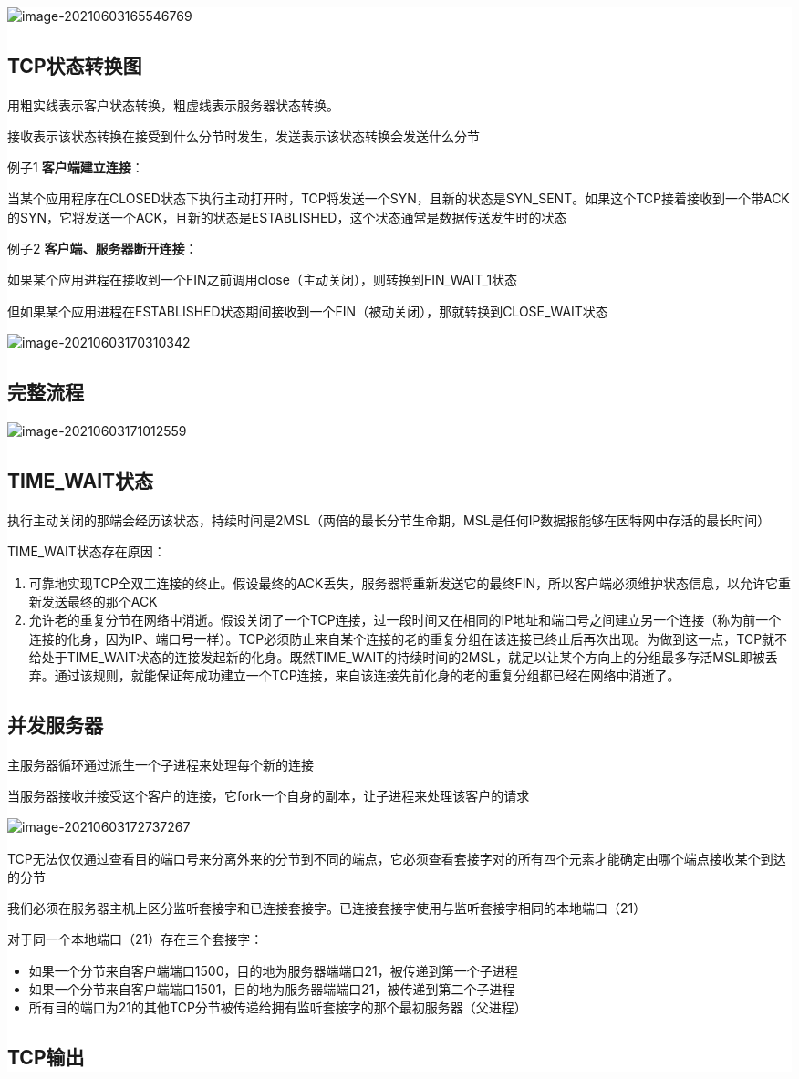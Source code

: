 ![image-20210603165546769](https://tongji2021.oss-cn-shanghai.aliyuncs.com/img/image-20210603165546769.png)

## TCP状态转换图

用粗实线表示客户状态转换，粗虚线表示服务器状态转换。

接收表示该状态转换在接受到什么分节时发生，发送表示该状态转换会发送什么分节

例子1 **客户端建立连接**：

当某个应用程序在CLOSED状态下执行主动打开时，TCP将发送一个SYN，且新的状态是SYN_SENT。如果这个TCP接着接收到一个带ACK的SYN，它将发送一个ACK，且新的状态是ESTABLISHED，这个状态通常是数据传送发生时的状态

例子2 **客户端、服务器断开连接**：

如果某个应用进程在接收到一个FIN之前调用close（主动关闭），则转换到FIN_WAIT_1状态

但如果某个应用进程在ESTABLISHED状态期间接收到一个FIN（被动关闭），那就转换到CLOSE_WAIT状态

![image-20210603170310342](https://tongji2021.oss-cn-shanghai.aliyuncs.com/img/image-20210603170310342.png)

## 完整流程

![image-20210603171012559](https://tongji2021.oss-cn-shanghai.aliyuncs.com/img/image-20210603171012559.png)

## TIME_WAIT状态

执行主动关闭的那端会经历该状态，持续时间是2MSL（两倍的最长分节生命期，MSL是任何IP数据报能够在因特网中存活的最长时间）

TIME_WAIT状态存在原因：

1. 可靠地实现TCP全双工连接的终止。假设最终的ACK丢失，服务器将重新发送它的最终FIN，所以客户端必须维护状态信息，以允许它重新发送最终的那个ACK
2. 允许老的重复分节在网络中消逝。假设关闭了一个TCP连接，过一段时间又在相同的IP地址和端口号之间建立另一个连接（称为前一个连接的化身，因为IP、端口号一样）。TCP必须防止来自某个连接的老的重复分组在该连接已终止后再次出现。为做到这一点，TCP就不给处于TIME_WAIT状态的连接发起新的化身。既然TIME_WAIT的持续时间的2MSL，就足以让某个方向上的分组最多存活MSL即被丢弃。通过该规则，就能保证每成功建立一个TCP连接，来自该连接先前化身的老的重复分组都已经在网络中消逝了。

## 并发服务器

主服务器循环通过派生一个子进程来处理每个新的连接

当服务器接收并接受这个客户的连接，它fork一个自身的副本，让子进程来处理该客户的请求

![image-20210603172737267](https://tongji2021.oss-cn-shanghai.aliyuncs.com/img/image-20210603172737267.png)

TCP无法仅仅通过查看目的端口号来分离外来的分节到不同的端点，它必须查看套接字对的所有四个元素才能确定由哪个端点接收某个到达的分节

我们必须在服务器主机上区分监听套接字和已连接套接字。已连接套接字使用与监听套接字相同的本地端口（21）

对于同一个本地端口（21）存在三个套接字：

+ 如果一个分节来自客户端端口1500，目的地为服务器端端口21，被传递到第一个子进程
+ 如果一个分节来自客户端端口1501，目的地为服务器端端口21，被传递到第二个子进程
+ 所有目的端口为21的其他TCP分节被传递给拥有监听套接字的那个最初服务器（父进程）

## TCP输出
